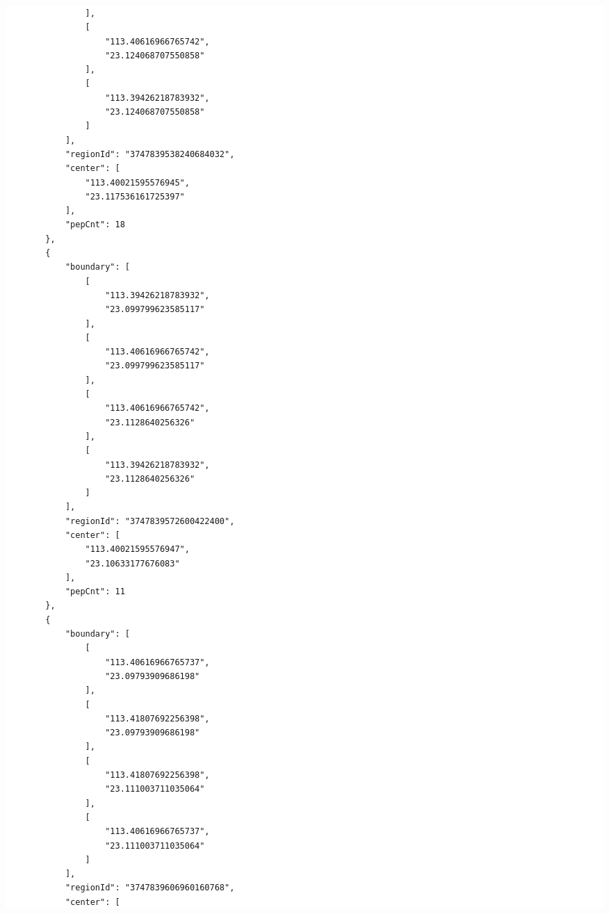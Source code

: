                     ],
                    [
                        "113.40616966765742",
                        "23.124068707550858"
                    ],
                    [
                        "113.39426218783932",
                        "23.124068707550858"
                    ]
                ],
                "regionId": "3747839538240684032",
                "center": [
                    "113.40021595576945",
                    "23.117536161725397"
                ],
                "pepCnt": 18
            },
            {
                "boundary": [
                    [
                        "113.39426218783932",
                        "23.099799623585117"
                    ],
                    [
                        "113.40616966765742",
                        "23.099799623585117"
                    ],
                    [
                        "113.40616966765742",
                        "23.1128640256326"
                    ],
                    [
                        "113.39426218783932",
                        "23.1128640256326"
                    ]
                ],
                "regionId": "3747839572600422400",
                "center": [
                    "113.40021595576947",
                    "23.10633177676083"
                ],
                "pepCnt": 11
            },
            {
                "boundary": [
                    [
                        "113.40616966765737",
                        "23.09793909686198"
                    ],
                    [
                        "113.41807692256398",
                        "23.09793909686198"
                    ],
                    [
                        "113.41807692256398",
                        "23.111003711035064"
                    ],
                    [
                        "113.40616966765737",
                        "23.111003711035064"
                    ]
                ],
                "regionId": "3747839606960160768",
                "center": [